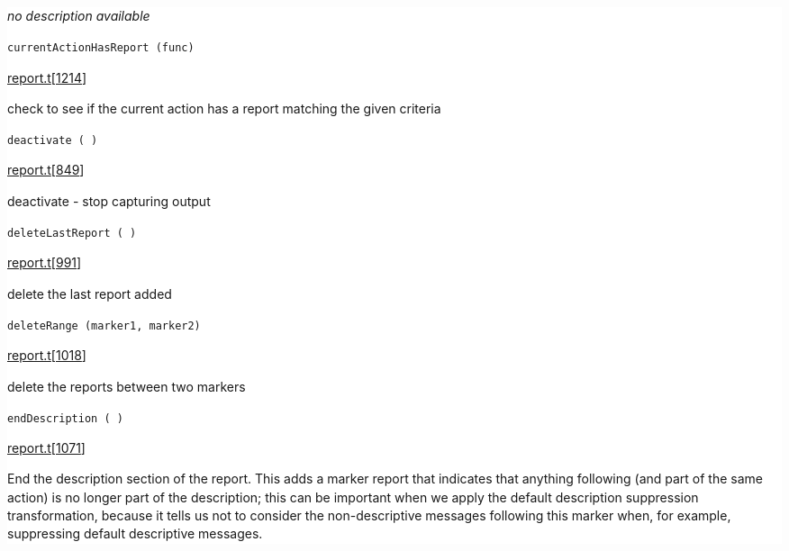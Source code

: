 

*no description available*



<span id="currentActionHasReport"></span>

`currentActionHasReport (func)`

[report.t](../file/report.t.html)\[[1214](../source/report.t.html#1214)\]



check to see if the current action has a report matching the given
criteria



<span id="deactivate"></span>

`deactivate ( )`

[report.t](../file/report.t.html)\[[849](../source/report.t.html#849)\]



deactivate - stop capturing output



<span id="deleteLastReport"></span>

`deleteLastReport ( )`

[report.t](../file/report.t.html)\[[991](../source/report.t.html#991)\]



delete the last report added



<span id="deleteRange"></span>

`deleteRange (marker1, marker2)`

[report.t](../file/report.t.html)\[[1018](../source/report.t.html#1018)\]



delete the reports between two markers



<span id="endDescription"></span>

`endDescription ( )`

[report.t](../file/report.t.html)\[[1071](../source/report.t.html#1071)\]



End the description section of the report. This adds a marker report
that indicates that anything following (and part of the same action) is
no longer part of the description; this can be important when we apply
the default description suppression transformation, because it tells us
not to consider the non-descriptive messages following this marker when,
for example, suppressing default descriptive messages.
